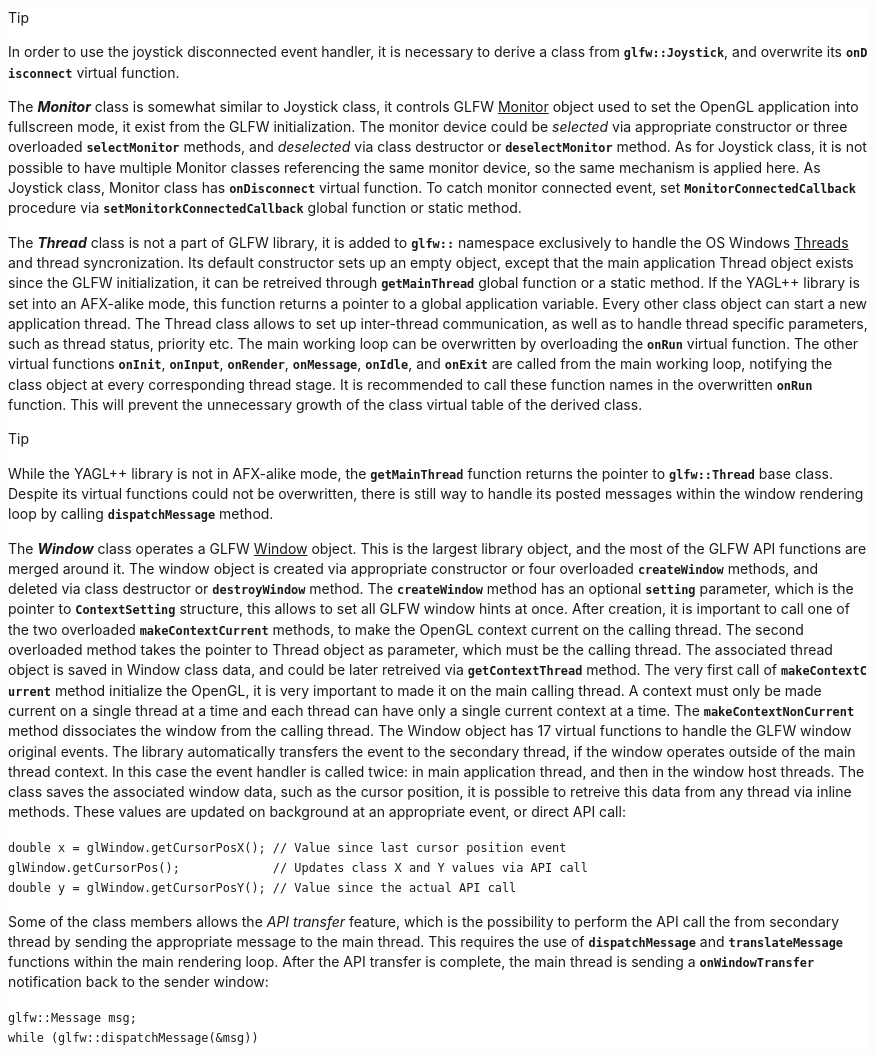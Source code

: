 > [!TIP]
> In order to use the joystick disconnected event handler, it is necessary to derive a class from **`glfw::Joystick`**, and overwrite its **`onDisconnect`** virtual function.

The **_Monitor_** class is somewhat similar to Joystick class, it controls GLFW [Monitor](https://www.glfw.org/docs/3.3/monitor_guide.html#monitor_object) object used to set the OpenGL application into fullscreen mode, it exist from the GLFW initialization. The monitor device could be _selected_ via appropriate constructor or three overloaded **`selectMonitor`** methods, and _deselected_ via class destructor or **`deselectMonitor`** method. As for Joystick class, it is not possible to have multiple Monitor classes referencing the same monitor device, so the same mechanism is applied here. As Joystick class, Monitor class has **`onDisconnect`** virtual function. To catch monitor connected event, set **`MonitorConnectedCallback`** procedure via **`setMonitorkConnectedCallback`** global function or static method.

The **_Thread_** class is not a part of GLFW library, it is added to **`glfw::`** namespace exclusively to handle the OS Windows [Threads](https://learn.microsoft.com/en-us/windows/win32/procthread/processes-and-threads) and thread syncronization. Its default constructor sets up an empty object, except that the main application Thread object exists since the GLFW initialization, it can be retreived through **`getMainThread`** global function or a static method. If the YAGL++ library is set into an AFX-alike mode, this function returns a pointer to a global application variable. Every other class object can start a new application thread. The Thread class allows to set up inter-thread communication, as well as to handle thread specific parameters, such as thread status, priority etc. The main working loop can be overwritten by overloading the **`onRun`** virtual function. The other virtual functions **`onInit`**, **`onInput`**, **`onRender`**, **`onMessage`**, **`onIdle`**, and **`onExit`** are called from the main working loop, notifying the class object at every corresponding thread stage. It is recommended to call these function names in the overwritten **`onRun`** function. This will prevent the unnecessary growth of the class virtual table of the derived class.

> [!TIP]
> While the YAGL++ library is not in AFX-alike mode, the **`getMainThread`** function returns the pointer to **`glfw::Thread`** base class. Despite its virtual functions could not be overwritten, there is still way to handle its posted messages within the window rendering loop by calling **`dispatchMessage`** method.

The **_Window_** class operates a GLFW [Window](https://www.glfw.org/docs/3.3/window_guide.html#window_object) object. This is the largest library object, and the most of the GLFW API functions are merged around it. The window object is created via appropriate constructor or four overloaded **`createWindow`** methods, and deleted via class destructor or **`destroyWindow`** method. The **`createWindow`** method has an optional **`setting`** parameter, which is the pointer to **`ContextSetting`** structure, this allows to set all GLFW window hints at once. After creation, it is important to call one of the two overloaded **`makeContextCurrent`** methods, to make the OpenGL context current on the calling thread. The second overloaded method takes the pointer to Thread object as parameter, which must be the calling thread. The associated thread object is saved in Window class data, and could be later retreived via **`getContextThread`** method. The very first call of **`makeContextCurrent`** method initialize the OpenGL, it is very important to made it on the main calling thread. A context must only be made current on a single thread at a time and each thread can have only a single current context at a time. The **`makeContextNonCurrent`** method dissociates the window from the calling thread. The Window object has 17 virtual functions to handle the GLFW window original events. The library automatically transfers the event to the secondary thread, if the window operates outside of the main thread context. In this case the event handler is called twice: in main application thread, and then in the window host threads. The class saves the associated window data, such as the cursor position, it is possible to retreive this data from any thread via inline methods. These values are updated on background at an appropriate event, or direct API call:
```
double x = glWindow.getCursorPosX(); // Value since last cursor position event
glWindow.getCursorPos();             // Updates class X and Y values via API call
double y = glWindow.getCursorPosY(); // Value since the actual API call
```
Some of the class members allows the _API transfer_ feature, which is the possibility to perform the API call the from secondary thread by sending the appropriate message to the main thread. This requires the use of **`dispatchMessage`** and **`translateMessage`** functions within the main rendering loop. After the API transfer is complete, the main thread is sending a **`onWindowTransfer`** notification back to the sender window:
```
glfw::Message msg;
while (glfw::dispatchMessage(&msg))
```